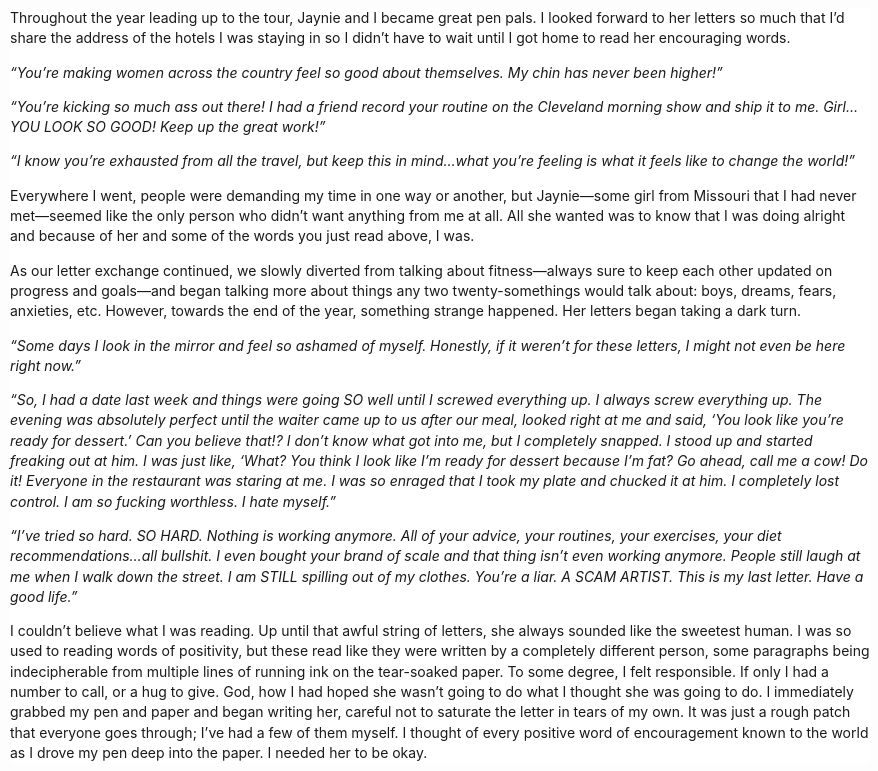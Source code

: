 
  
Throughout the year leading up to the tour, Jaynie and I became great pen pals. I looked forward to her letters so much that I’d share the address of the hotels I was staying in so I didn’t have to wait until I got home to read her encouraging words.
  

  
*“You’re making women across the country feel so good about themselves. My chin has never been higher!”*
  

  
*“You’re kicking so much ass out there! I had a friend record your routine on the Cleveland morning show and ship it to me. Girl…YOU LOOK SO GOOD! Keep up the great work!”*
  

  
*“I know you’re exhausted from all the travel, but keep this in mind…what you’re feeling is what it feels like to change the world!”*
  

  
Everywhere I went, people were demanding my time in one way or another, but Jaynie—some girl from Missouri that I had never met—seemed like the only person who didn’t want anything from me at all. All she wanted was to know that I was doing alright and because of her and some of the words you just read above, I was. 
  

  
As our letter exchange continued, we slowly diverted from talking about fitness—always sure to keep each other updated on progress and goals—and began talking more about things any two twenty-somethings would talk about: boys, dreams, fears, anxieties, etc. However, towards the end of the year, something strange happened. Her letters began taking a dark turn.
  

  
*“Some days I look in the mirror and feel so ashamed of myself. Honestly, if it weren’t for these letters, I might not even be here right now.”*
  

  
*“So, I had a date last week and things were going SO well until I screwed everything up. I always screw everything up. The evening was absolutely perfect until the waiter came up to us after our meal, looked right at me and said, ‘You look like you’re ready for dessert.’ Can you believe that!? I don’t know what got into me, but I completely snapped. I stood up and started freaking out at him. I was just like, ‘What? You think I look like I’m ready for dessert because I’m fat? Go ahead, call me a cow! Do it! Everyone in the restaurant was staring at me. I was so enraged that I took my plate and chucked it at him. I completely lost control. I am so fucking worthless. I hate myself.”*
  

  
*“I’ve tried so hard. SO HARD. Nothing is working anymore. All of your advice, your routines, your exercises, your diet recommendations…all bullshit. I even bought your brand of scale and that thing isn’t even working anymore. People still laugh at me when I walk down the street. I am STILL spilling out of my clothes. You’re a liar. A SCAM ARTIST. This is my last letter. Have a good life.”* 
  

  
I couldn’t believe what I was reading. Up until that awful string of letters, she always sounded like the sweetest human. I was so used to reading words of positivity, but these read like they were written by a completely different person, some paragraphs being indecipherable from multiple lines of running ink on the tear-soaked paper. To some degree, I felt responsible. If only I had a number to call, or a hug to give. God, how I had hoped she wasn’t going to do what I thought she was going to do. I immediately grabbed my pen and paper and began writing her, careful not to saturate the letter in tears of my own. It was just a rough patch that everyone goes through; I’ve had a few of them myself. I thought of every positive word of encouragement known to the world as I drove my pen deep into the paper. I needed her to be okay. 
  